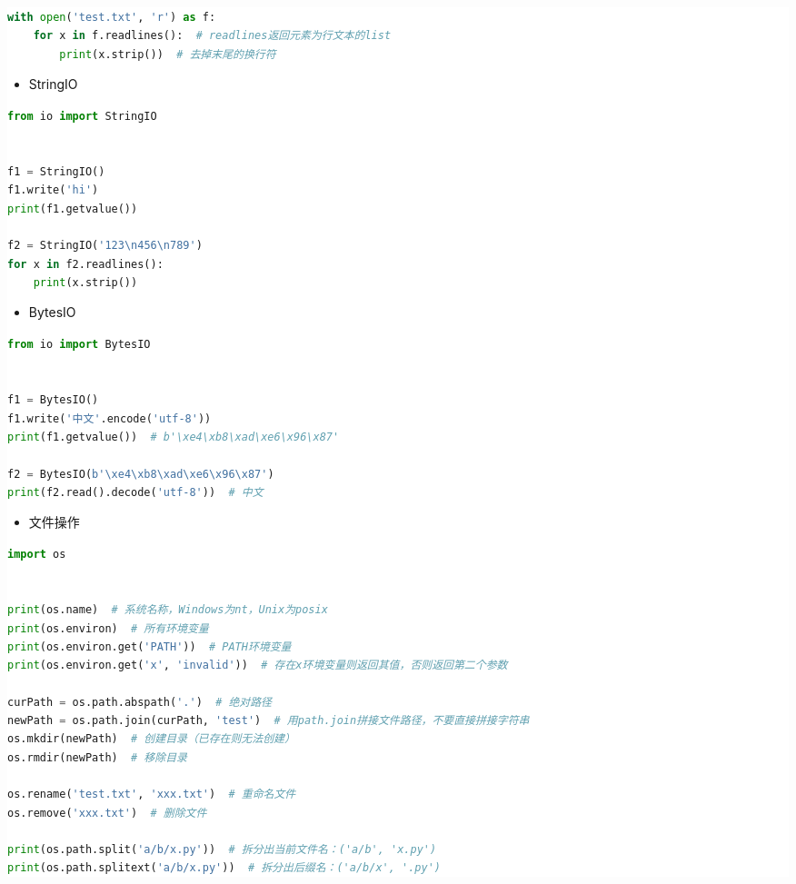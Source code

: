 ```py
with open('test.txt', 'r') as f:
    for x in f.readlines():  # readlines返回元素为行文本的list
        print(x.strip())  # 去掉末尾的换行符
```

* StringIO

```py
from io import StringIO


f1 = StringIO()
f1.write('hi')
print(f1.getvalue())

f2 = StringIO('123\n456\n789')
for x in f2.readlines():
    print(x.strip())
```

* BytesIO

```py
from io import BytesIO


f1 = BytesIO()
f1.write('中文'.encode('utf-8'))
print(f1.getvalue())  # b'\xe4\xb8\xad\xe6\x96\x87'

f2 = BytesIO(b'\xe4\xb8\xad\xe6\x96\x87')
print(f2.read().decode('utf-8'))  # 中文
```

* 文件操作

```py
import os


print(os.name)  # 系统名称，Windows为nt，Unix为posix
print(os.environ)  # 所有环境变量
print(os.environ.get('PATH'))  # PATH环境变量
print(os.environ.get('x', 'invalid'))  # 存在x环境变量则返回其值，否则返回第二个参数

curPath = os.path.abspath('.')  # 绝对路径
newPath = os.path.join(curPath, 'test')  # 用path.join拼接文件路径，不要直接拼接字符串
os.mkdir(newPath)  # 创建目录（已存在则无法创建）
os.rmdir(newPath)  # 移除目录

os.rename('test.txt', 'xxx.txt')  # 重命名文件
os.remove('xxx.txt')  # 删除文件

print(os.path.split('a/b/x.py'))  # 拆分出当前文件名：('a/b', 'x.py')
print(os.path.splitext('a/b/x.py'))  # 拆分出后缀名：('a/b/x', '.py')
```
